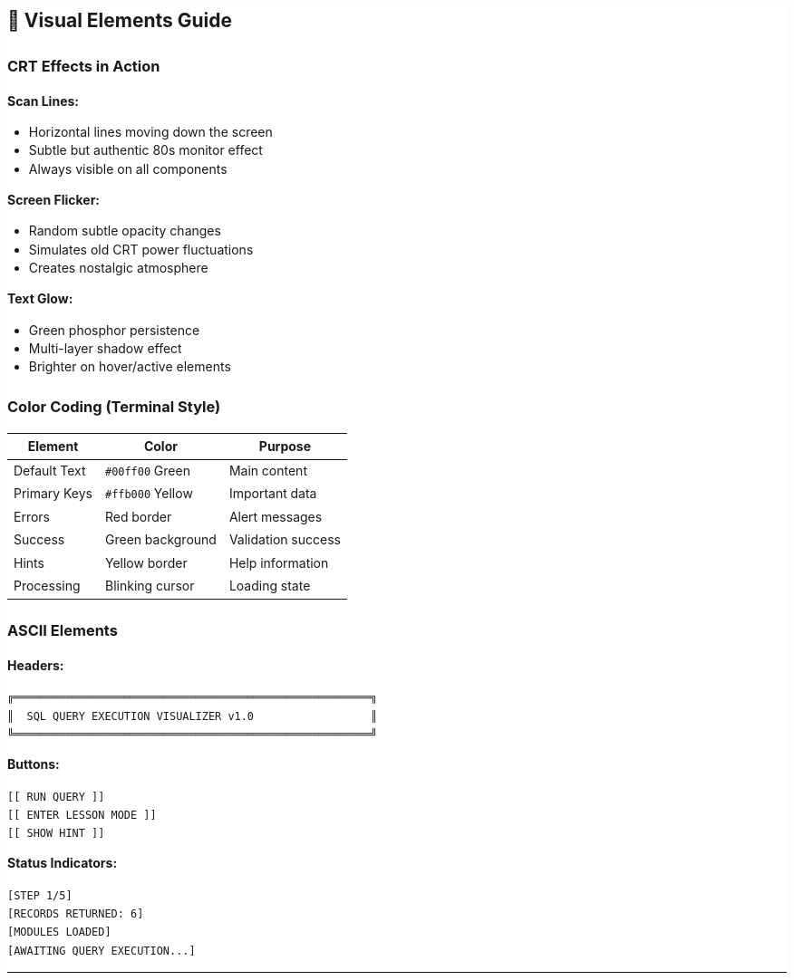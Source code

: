 
## 🎨 Visual Elements Guide

### CRT Effects in Action

**Scan Lines:**
- Horizontal lines moving down the screen
- Subtle but authentic 80s monitor effect
- Always visible on all components

**Screen Flicker:**
- Random subtle opacity changes
- Simulates old CRT power fluctuations
- Creates nostalgic atmosphere

**Text Glow:**
- Green phosphor persistence
- Multi-layer shadow effect
- Brighter on hover/active elements

### Color Coding (Terminal Style)

| Element | Color | Purpose |
|---------|-------|---------|
| Default Text | `#00ff00` Green | Main content |
| Primary Keys | `#ffb000` Yellow | Important data |
| Errors | Red border | Alert messages |
| Success | Green background | Validation success |
| Hints | Yellow border | Help information |
| Processing | Blinking cursor | Loading state |

### ASCII Elements

**Headers:**
```
╔═══════════════════════════════════════════════════════╗
║  SQL QUERY EXECUTION VISUALIZER v1.0                  ║
╚═══════════════════════════════════════════════════════╝
```

**Buttons:**
```
[[ RUN QUERY ]]
[[ ENTER LESSON MODE ]]
[[ SHOW HINT ]]
```

**Status Indicators:**
```
[STEP 1/5]
[RECORDS RETURNED: 6]
[MODULES LOADED]
[AWAITING QUERY EXECUTION...]
```

---